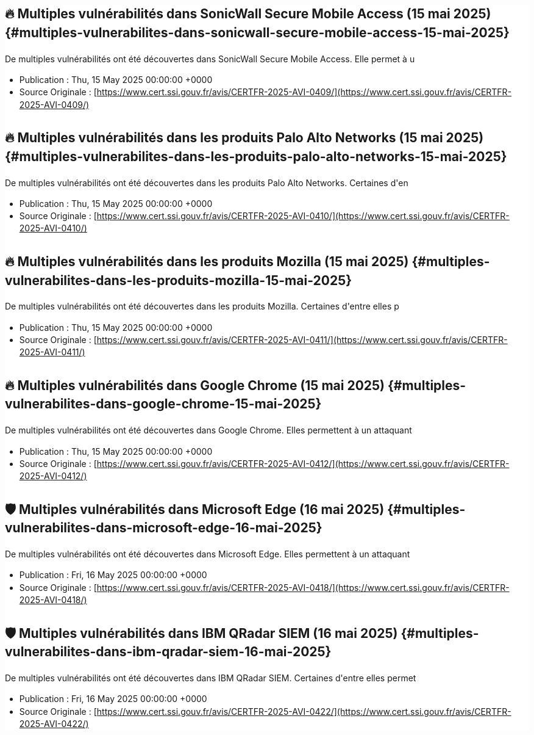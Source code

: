 ## 🔥 Multiples vulnérabilités dans SonicWall Secure Mobile Access (15 mai 2025) {#multiples-vulnerabilites-dans-sonicwall-secure-mobile-access-15-mai-2025}
De multiples vulnérabilités ont été découvertes dans SonicWall Secure Mobile Access. Elle permet à u
*   Publication : Thu, 15 May 2025 00:00:00 +0000
*   Source Originale : [https://www.cert.ssi.gouv.fr/avis/CERTFR-2025-AVI-0409/](https://www.cert.ssi.gouv.fr/avis/CERTFR-2025-AVI-0409/)

## 🔥 Multiples vulnérabilités dans les produits Palo Alto Networks (15 mai 2025) {#multiples-vulnerabilites-dans-les-produits-palo-alto-networks-15-mai-2025}
De multiples vulnérabilités ont été découvertes dans les produits Palo Alto Networks. Certaines d'en
*   Publication : Thu, 15 May 2025 00:00:00 +0000
*   Source Originale : [https://www.cert.ssi.gouv.fr/avis/CERTFR-2025-AVI-0410/](https://www.cert.ssi.gouv.fr/avis/CERTFR-2025-AVI-0410/)

## 🔥 Multiples vulnérabilités dans les produits Mozilla (15 mai 2025) {#multiples-vulnerabilites-dans-les-produits-mozilla-15-mai-2025}
De multiples vulnérabilités ont été découvertes dans les produits Mozilla. Certaines d'entre elles p
*   Publication : Thu, 15 May 2025 00:00:00 +0000
*   Source Originale : [https://www.cert.ssi.gouv.fr/avis/CERTFR-2025-AVI-0411/](https://www.cert.ssi.gouv.fr/avis/CERTFR-2025-AVI-0411/)

## 🔥 Multiples vulnérabilités dans Google Chrome (15 mai 2025) {#multiples-vulnerabilites-dans-google-chrome-15-mai-2025}
De multiples vulnérabilités ont été découvertes dans Google Chrome. Elles permettent à un attaquant
*   Publication : Thu, 15 May 2025 00:00:00 +0000
*   Source Originale : [https://www.cert.ssi.gouv.fr/avis/CERTFR-2025-AVI-0412/](https://www.cert.ssi.gouv.fr/avis/CERTFR-2025-AVI-0412/)

## 🛡️ Multiples vulnérabilités dans Microsoft Edge (16 mai 2025) {#multiples-vulnerabilites-dans-microsoft-edge-16-mai-2025}
De multiples vulnérabilités ont été découvertes dans Microsoft Edge. Elles permettent à un attaquant
*   Publication : Fri, 16 May 2025 00:00:00 +0000
*   Source Originale : [https://www.cert.ssi.gouv.fr/avis/CERTFR-2025-AVI-0418/](https://www.cert.ssi.gouv.fr/avis/CERTFR-2025-AVI-0418/)

## 🛡️ Multiples vulnérabilités dans IBM QRadar SIEM (16 mai 2025) {#multiples-vulnerabilites-dans-ibm-qradar-siem-16-mai-2025}
De multiples vulnérabilités ont été découvertes dans IBM QRadar SIEM. Certaines d'entre elles permet
*   Publication : Fri, 16 May 2025 00:00:00 +0000
*   Source Originale : [https://www.cert.ssi.gouv.fr/avis/CERTFR-2025-AVI-0422/](https://www.cert.ssi.gouv.fr/avis/CERTFR-2025-AVI-0422/)
